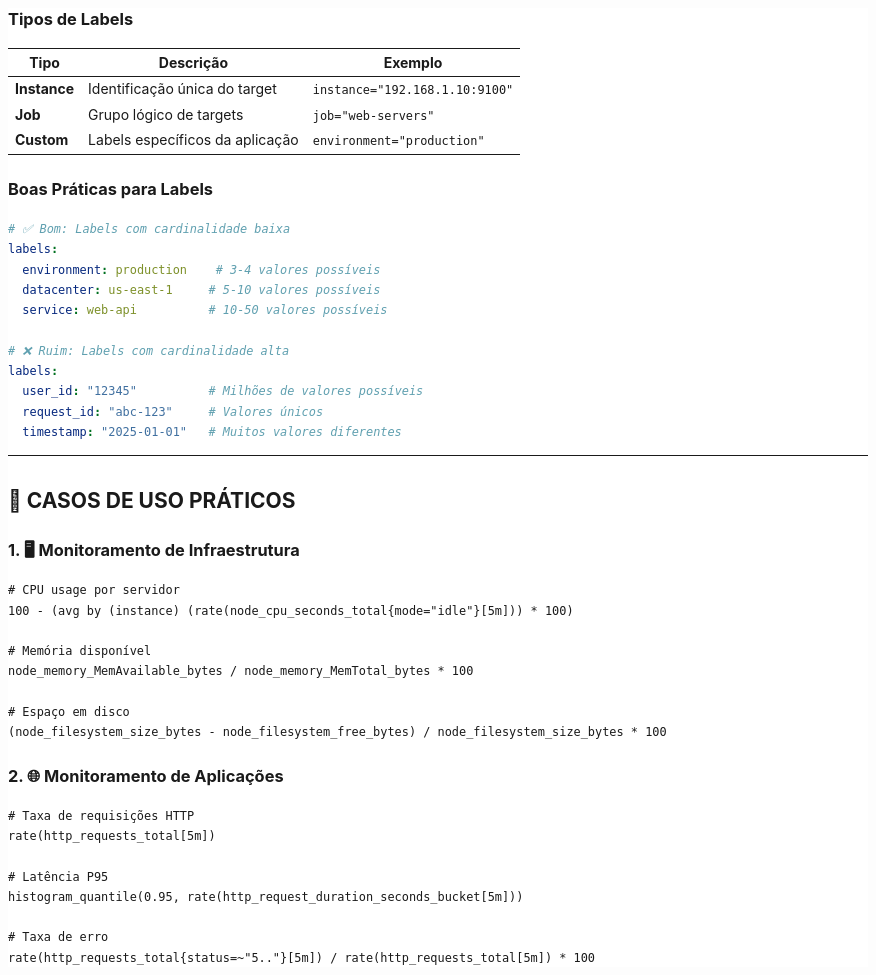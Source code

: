 ### **Tipos de Labels**

| Tipo | Descrição | Exemplo |
|------|-----------|--------|
| **Instance** | Identificação única do target | `instance="192.168.1.10:9100"` |
| **Job** | Grupo lógico de targets | `job="web-servers"` |
| **Custom** | Labels específicos da aplicação | `environment="production"` |

### **Boas Práticas para Labels**

```yaml
# ✅ Bom: Labels com cardinalidade baixa
labels:
  environment: production    # 3-4 valores possíveis
  datacenter: us-east-1     # 5-10 valores possíveis
  service: web-api          # 10-50 valores possíveis

# ❌ Ruim: Labels com cardinalidade alta
labels:
  user_id: "12345"          # Milhões de valores possíveis
  request_id: "abc-123"     # Valores únicos
  timestamp: "2025-01-01"   # Muitos valores diferentes
```

---

## 🎯 CASOS DE USO PRÁTICOS

### **1. 🖥️ Monitoramento de Infraestrutura**
```promql
# CPU usage por servidor
100 - (avg by (instance) (rate(node_cpu_seconds_total{mode="idle"}[5m])) * 100)

# Memória disponível
node_memory_MemAvailable_bytes / node_memory_MemTotal_bytes * 100

# Espaço em disco
(node_filesystem_size_bytes - node_filesystem_free_bytes) / node_filesystem_size_bytes * 100
```

### **2. 🌐 Monitoramento de Aplicações**
```promql
# Taxa de requisições HTTP
rate(http_requests_total[5m])

# Latência P95
histogram_quantile(0.95, rate(http_request_duration_seconds_bucket[5m]))

# Taxa de erro
rate(http_requests_total{status=~"5.."}[5m]) / rate(http_requests_total[5m]) * 100
```

